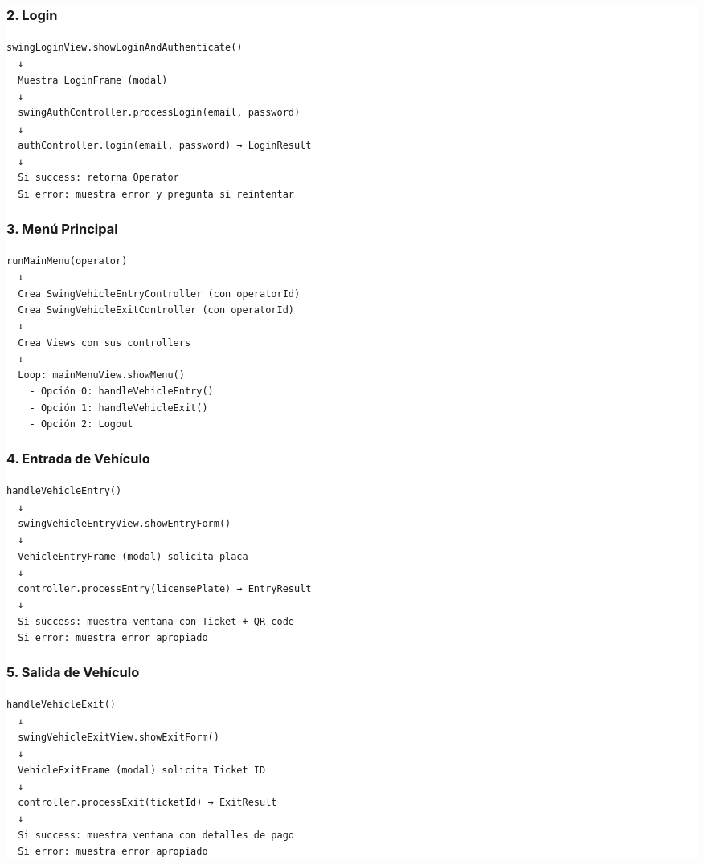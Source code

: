 ### 2. Login
```
swingLoginView.showLoginAndAuthenticate()
  ↓
  Muestra LoginFrame (modal)
  ↓
  swingAuthController.processLogin(email, password)
  ↓
  authController.login(email, password) → LoginResult
  ↓
  Si success: retorna Operator
  Si error: muestra error y pregunta si reintentar
```

### 3. Menú Principal
```
runMainMenu(operator)
  ↓
  Crea SwingVehicleEntryController (con operatorId)
  Crea SwingVehicleExitController (con operatorId)
  ↓
  Crea Views con sus controllers
  ↓
  Loop: mainMenuView.showMenu()
    - Opción 0: handleVehicleEntry()
    - Opción 1: handleVehicleExit()
    - Opción 2: Logout
```

### 4. Entrada de Vehículo
```
handleVehicleEntry()
  ↓
  swingVehicleEntryView.showEntryForm()
  ↓
  VehicleEntryFrame (modal) solicita placa
  ↓
  controller.processEntry(licensePlate) → EntryResult
  ↓
  Si success: muestra ventana con Ticket + QR code
  Si error: muestra error apropiado
```

### 5. Salida de Vehículo
```
handleVehicleExit()
  ↓
  swingVehicleExitView.showExitForm()
  ↓
  VehicleExitFrame (modal) solicita Ticket ID
  ↓
  controller.processExit(ticketId) → ExitResult
  ↓
  Si success: muestra ventana con detalles de pago
  Si error: muestra error apropiado
```
